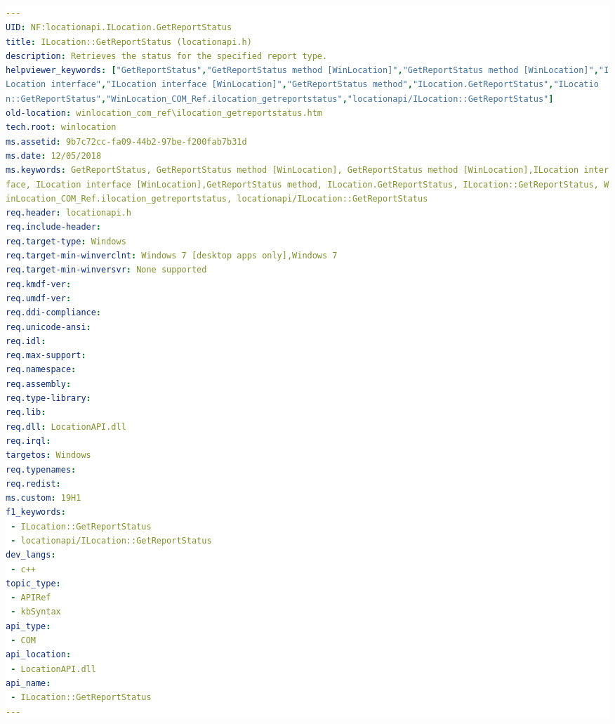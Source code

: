 ```yaml
---
UID: NF:locationapi.ILocation.GetReportStatus
title: ILocation::GetReportStatus (locationapi.h)
description: Retrieves the status for the specified report type.
helpviewer_keywords: ["GetReportStatus","GetReportStatus method [WinLocation]","GetReportStatus method [WinLocation]","ILocation interface","ILocation interface [WinLocation]","GetReportStatus method","ILocation.GetReportStatus","ILocation::GetReportStatus","WinLocation_COM_Ref.ilocation_getreportstatus","locationapi/ILocation::GetReportStatus"]
old-location: winlocation_com_ref\ilocation_getreportstatus.htm
tech.root: winlocation
ms.assetid: 9b7c72cc-fa09-44b2-97be-f200fab7b31d
ms.date: 12/05/2018
ms.keywords: GetReportStatus, GetReportStatus method [WinLocation], GetReportStatus method [WinLocation],ILocation interface, ILocation interface [WinLocation],GetReportStatus method, ILocation.GetReportStatus, ILocation::GetReportStatus, WinLocation_COM_Ref.ilocation_getreportstatus, locationapi/ILocation::GetReportStatus
req.header: locationapi.h
req.include-header: 
req.target-type: Windows
req.target-min-winverclnt: Windows 7 [desktop apps only],Windows 7
req.target-min-winversvr: None supported
req.kmdf-ver: 
req.umdf-ver: 
req.ddi-compliance: 
req.unicode-ansi: 
req.idl: 
req.max-support: 
req.namespace: 
req.assembly: 
req.type-library: 
req.lib: 
req.dll: LocationAPI.dll
req.irql: 
targetos: Windows
req.typenames: 
req.redist: 
ms.custom: 19H1
f1_keywords:
 - ILocation::GetReportStatus
 - locationapi/ILocation::GetReportStatus
dev_langs:
 - c++
topic_type:
 - APIRef
 - kbSyntax
api_type:
 - COM
api_location:
 - LocationAPI.dll
api_name:
 - ILocation::GetReportStatus
---
```
